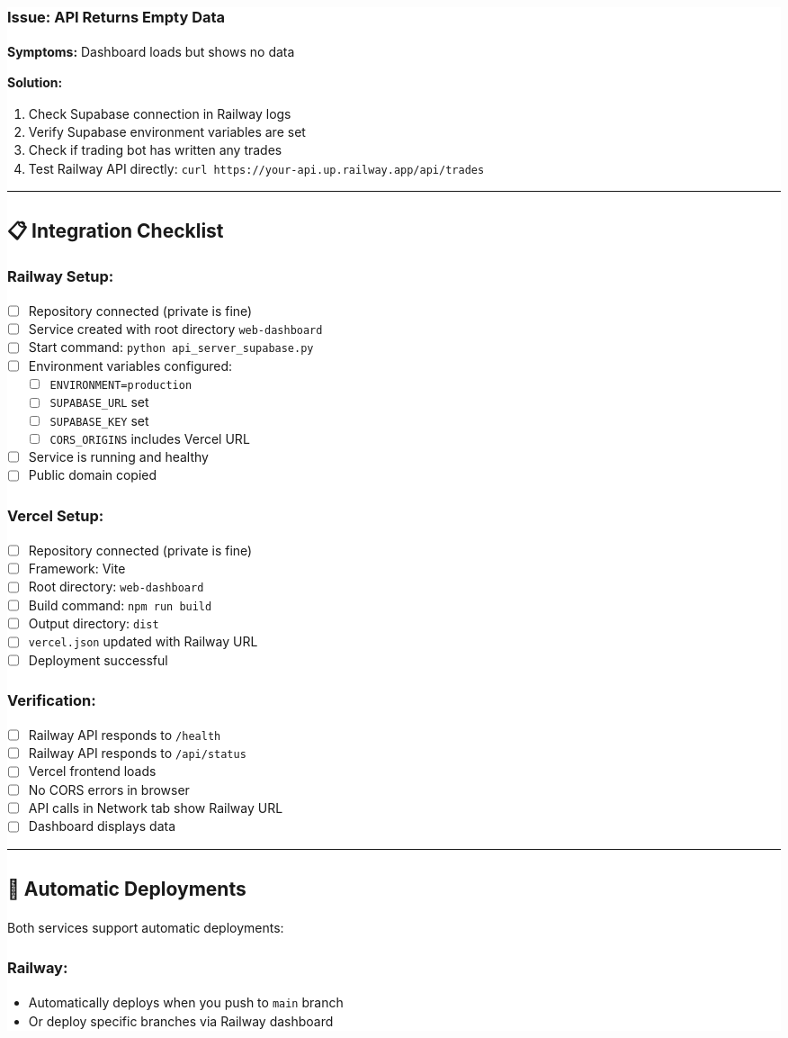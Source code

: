 ### Issue: API Returns Empty Data
**Symptoms:** Dashboard loads but shows no data

**Solution:**
1. Check Supabase connection in Railway logs
2. Verify Supabase environment variables are set
3. Check if trading bot has written any trades
4. Test Railway API directly: `curl https://your-api.up.railway.app/api/trades`

---

## 📋 Integration Checklist

### Railway Setup:
- [ ] Repository connected (private is fine)
- [ ] Service created with root directory `web-dashboard`
- [ ] Start command: `python api_server_supabase.py`
- [ ] Environment variables configured:
  - [ ] `ENVIRONMENT=production`
  - [ ] `SUPABASE_URL` set
  - [ ] `SUPABASE_KEY` set
  - [ ] `CORS_ORIGINS` includes Vercel URL
- [ ] Service is running and healthy
- [ ] Public domain copied

### Vercel Setup:
- [ ] Repository connected (private is fine)
- [ ] Framework: Vite
- [ ] Root directory: `web-dashboard`
- [ ] Build command: `npm run build`
- [ ] Output directory: `dist`
- [ ] `vercel.json` updated with Railway URL
- [ ] Deployment successful

### Verification:
- [ ] Railway API responds to `/health`
- [ ] Railway API responds to `/api/status`
- [ ] Vercel frontend loads
- [ ] No CORS errors in browser
- [ ] API calls in Network tab show Railway URL
- [ ] Dashboard displays data

---

## 🔄 Automatic Deployments

Both services support automatic deployments:

### Railway:
- Automatically deploys when you push to `main` branch
- Or deploy specific branches via Railway dashboard
